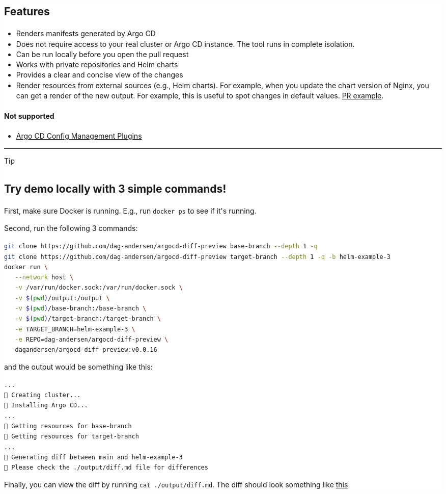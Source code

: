 ## Features

- Renders manifests generated by Argo CD
- Does not require access to your real cluster or Argo CD instance. The tool runs in complete isolation.
- Can be run locally before you open the pull request
- Works with private repositories and Helm charts
- Provides a clear and concise view of the changes
- Render resources from external sources (e.g., Helm charts). For example, when you update the chart version of Nginx, you can get a render of the new output. For example, this is useful to spot changes in default values. [PR example](https://github.com/dag-andersen/argocd-diff-preview/pull/15). 

#### Not supported
- [Argo CD Config Management Plugins](https://argo-cd.readthedocs.io/en/stable/operator-manual/config-management-plugins/)

---

> [!TIP]
> 
> ## Try demo locally with 3 simple commands!
> 
> First, make sure Docker is running. E.g., run `docker ps` to see if it's running.
> 
> Second, run the following 3 commands:
> 
> ```bash
> git clone https://github.com/dag-andersen/argocd-diff-preview base-branch --depth 1 -q 
> git clone https://github.com/dag-andersen/argocd-diff-preview target-branch --depth 1 -q -b helm-example-3
> docker run \
>    --network host \
>    -v /var/run/docker.sock:/var/run/docker.sock \
>    -v $(pwd)/output:/output \
>    -v $(pwd)/base-branch:/base-branch \
>    -v $(pwd)/target-branch:/target-branch \
>    -e TARGET_BRANCH=helm-example-3 \
>    -e REPO=dag-andersen/argocd-diff-preview \
>    dagandersen/argocd-diff-preview:v0.0.16
> ```
> 
> and the output would be something like this:
> 
> ```
> ...
> 🚀 Creating cluster...
> 🦑 Installing Argo CD...
> ...
> 🌚 Getting resources for base-branch
> 🌚 Getting resources for target-branch
> ...
> 🔮 Generating diff between main and helm-example-3
> 🙏 Please check the ./output/diff.md file for differences
> ```
> 
> Finally, you can view the diff by running `cat ./output/diff.md`. The diff should look something like [this](https://github.com/dag-andersen/argocd-diff-preview/pull/16)
